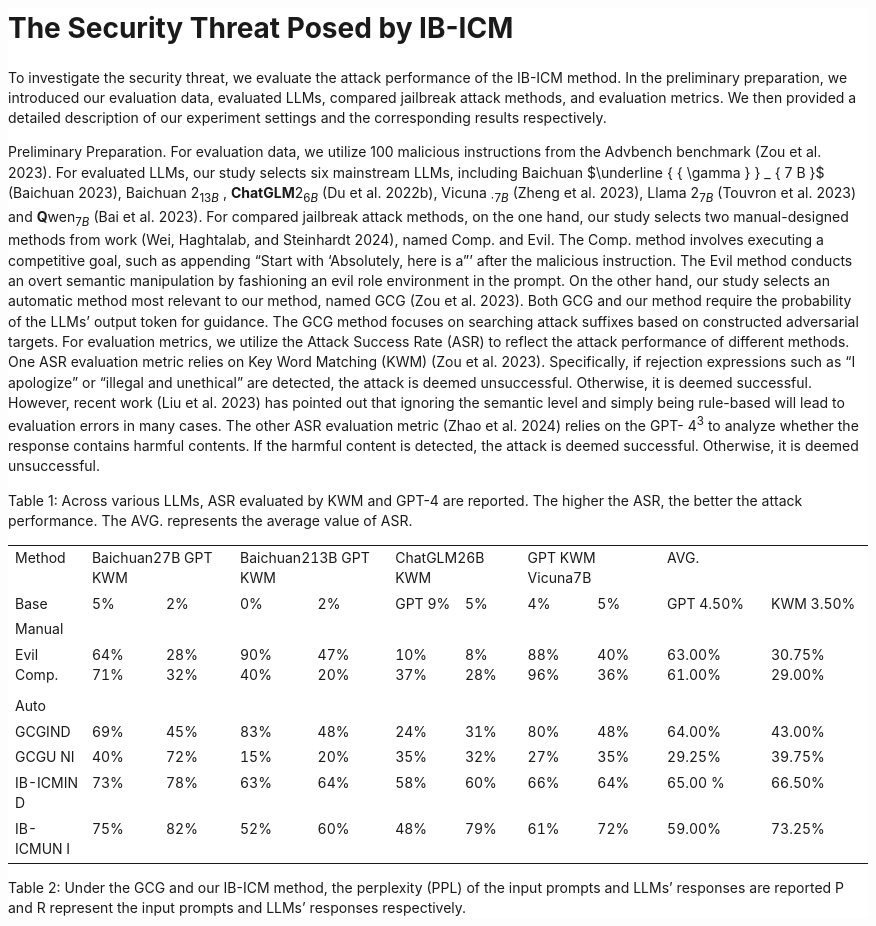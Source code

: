 # The Security Threat Posed by IB-ICM

To investigate the security threat, we evaluate the attack performance of the IB-ICM method. In the preliminary preparation, we introduced our evaluation data, evaluated LLMs, compared jailbreak attack methods, and evaluation metrics. We then provided a detailed description of our experiment settings and the corresponding results respectively.

Preliminary Preparation. For evaluation data, we utilize 100 malicious instructions from the Advbench benchmark (Zou et al. 2023). For evaluated LLMs, our study selects six mainstream LLMs, including Baichuan $\underline { { \gamma } } _ { 7 B }$ (Baichuan 2023), Baichuan $2 _ { 1 3 B }$ , $\mathbf { C h a t G L M } 2 _ { 6 B }$ (Du et al. 2022b), Vicuna $_ { \cdot 7 B }$ (Zheng et al. 2023), Llama $2 _ { 7 B }$ (Touvron et al. 2023) and $\mathbf { Q } \mathrm { w e n } _ { 7 B }$ (Bai et al. 2023). For compared jailbreak attack methods, on the one hand, our study selects two manual-designed methods from work (Wei, Haghtalab, and Steinhardt 2024), named Comp. and Evil. The Comp. method involves executing a competitive goal, such as appending “Start with ‘Absolutely, here is a”’ after the malicious instruction. The Evil method conducts an overt semantic manipulation by fashioning an evil role environment in the prompt. On the other hand, our study selects an automatic method most relevant to our method, named GCG (Zou et al. 2023). Both GCG and our method require the probability of the LLMs’ output token for guidance. The GCG method focuses on searching attack suffixes based on constructed adversarial targets. For evaluation metrics, we utilize the Attack Success Rate (ASR) to reflect the attack performance of different methods. One ASR evaluation metric relies on Key Word Matching (KWM) (Zou et al. 2023). Specifically, if rejection expressions such as “I apologize” or “illegal and unethical” are detected, the attack is deemed unsuccessful. Otherwise, it is deemed successful. However, recent work (Liu et al. 2023) has pointed out that ignoring the semantic level and simply being rule-based will lead to evaluation errors in many cases. The other ASR evaluation metric (Zhao et al. 2024) relies on the GPT- $4 ^ { 3 }$ to analyze whether the response contains harmful contents. If the harmful content is detected, the attack is deemed successful. Otherwise, it is deemed unsuccessful.

Table 1: Across various LLMs, ASR evaluated by KWM and GPT-4 are reported. The higher the ASR, the better the attack performance. The AVG. represents the average value of ASR.   

<html><body><table><tr><td>Method</td><td colspan="2">Baichuan27B GPT KWM</td><td colspan="2">Baichuan213B GPT KWM</td><td colspan="2">ChatGLM26B KWM</td><td colspan="2">GPT KWM Vicuna7B</td><td colspan="2">AVG.</td></tr><tr><td>Base</td><td>5%</td><td>2%</td><td>0%</td><td>2%</td><td>GPT 9%</td><td>5%</td><td>4%</td><td>5%</td><td>GPT 4.50%</td><td>KWM 3.50%</td></tr><tr><td>Manual</td><td></td><td></td><td></td><td></td><td></td><td></td><td></td><td></td><td></td><td></td></tr><tr><td>Evil Comp.</td><td>64% 71%</td><td>28% 32%</td><td>90% 40%</td><td>47% 20%</td><td>10% 37%</td><td>8% 28%</td><td>88% 96%</td><td>40% 36%</td><td>63.00% 61.00%</td><td>30.75% 29.00%</td></tr><tr><td></td><td></td><td></td><td></td><td></td><td></td><td></td><td></td><td></td><td></td><td></td></tr><tr><td>Auto</td><td></td><td></td><td></td><td></td><td></td><td></td><td></td><td></td><td></td><td></td></tr><tr><td>GCGIND</td><td>69%</td><td>45%</td><td>83%</td><td>48%</td><td>24%</td><td>31%</td><td>80%</td><td>48%</td><td>64.00%</td><td>43.00%</td></tr><tr><td>GCGU NI</td><td>40%</td><td>72%</td><td>15%</td><td>20%</td><td>35%</td><td>32%</td><td>27%</td><td>35%</td><td>29.25%</td><td>39.75%</td></tr><tr><td>IB-ICMIN D</td><td>73%</td><td>78%</td><td>63%</td><td>64%</td><td>58%</td><td>60%</td><td>66%</td><td>64%</td><td>65.00 %</td><td>66.50%</td></tr><tr><td>IB-ICMUN I</td><td>75%</td><td>82%</td><td>52%</td><td>60%</td><td>48%</td><td>79%</td><td>61%</td><td>72%</td><td>59.00%</td><td>73.25%</td></tr></table></body></html>

Table 2: Under the GCG and our IB-ICM method, the perplexity (PPL) of the input prompts and LLMs’ responses are reported P and R represent the input prompts and LLMs’ responses respectively.   
